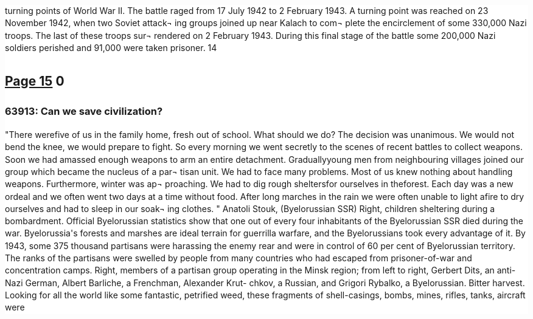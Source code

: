 turning points of World War II. The battle
raged from 17 July 1942 to 2 February
1943. A turning point was reached on 23
November 1942, when two Soviet attack¬
ing groups joined up near Kalach to com¬
plete the encirclement of some 330,000
Nazi troops. The last of these troops sur¬
rendered on 2 February 1943. During this
final stage of the battle some 200,000
Nazi soldiers perished and 91,000 were
taken prisoner.
14

## [Page 15](064501engo.pdf#page=15) 0

### 63913: Can we save civilization?

"There werefive of us in the family home,
fresh out of school. What should we do?
The decision was unanimous. We would not
bend the knee, we would prepare to fight.
So every morning we went secretly to the
scenes of recent battles to collect weapons.
Soon we had amassed enough weapons to
arm an entire detachment. Graduallyyoung
men from neighbouring villages joined our
group which became the nucleus of a par¬
tisan unit. We had to face many problems.
Most of us knew nothing about handling
weapons. Furthermore, winter was ap¬
proaching. We had to dig rough sheltersfor
ourselves in theforest. Each day was a new
ordeal and we often went two days at a time
without food. After long marches in the
rain we were often unable to light afire to
dry ourselves and had to sleep in our soak¬
ing clothes. "
Anatoli Stouk, (Byelorussian SSR)
Right, children sheltering during a
bombardment.
Official Byelorussian statistics show that
one out of every four inhabitants of the
Byelorussian SSR died during the war.
Byelorussia's forests and marshes are
ideal terrain for guerrilla warfare, and the
Byelorussians took every advantage of it.
By 1943, some 375 thousand partisans
were harassing the enemy rear and were
in control of 60 per cent of Byelorussian
territory. The ranks of the partisans were
swelled by people from many countries
who had escaped from prisoner-of-war
and concentration camps. Right,
members of a partisan group operating in
the Minsk region; from left to right,
Gerbert Dits, an anti-Nazi German, Albert
Barliche, a Frenchman, Alexander Krut-
chkov, a Russian, and Grigori Rybalko, a
Byelorussian.
Bitter harvest. Looking for all the world
like some fantastic, petrified weed, these
fragments of shell-casings, bombs,
mines, rifles, tanks, aircraft were